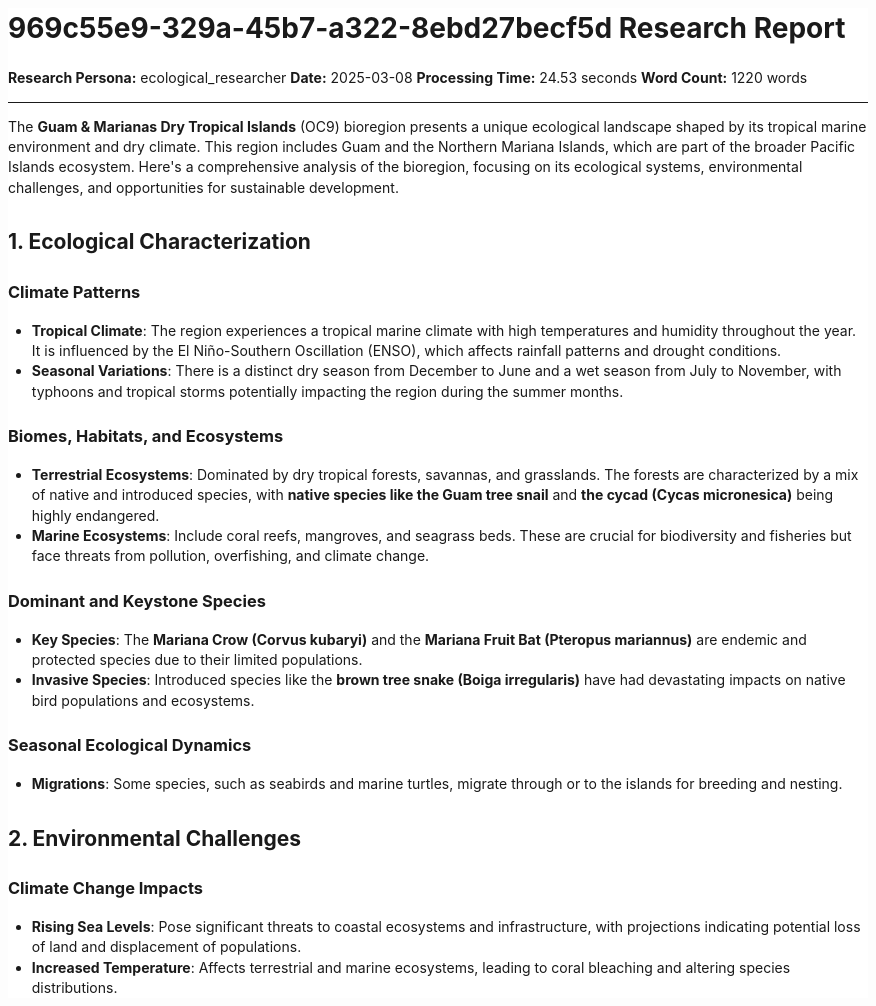 # 969c55e9-329a-45b7-a322-8ebd27becf5d Research Report

**Research Persona:** ecological_researcher
**Date:** 2025-03-08
**Processing Time:** 24.53 seconds
**Word Count:** 1220 words

---

The **Guam & Marianas Dry Tropical Islands** (OC9) bioregion presents a unique ecological landscape shaped by its tropical marine environment and dry climate. This region includes Guam and the Northern Mariana Islands, which are part of the broader Pacific Islands ecosystem. Here's a comprehensive analysis of the bioregion, focusing on its ecological systems, environmental challenges, and opportunities for sustainable development.

## 1. Ecological Characterization

### Climate Patterns
- **Tropical Climate**: The region experiences a tropical marine climate with high temperatures and humidity throughout the year. It is influenced by the El Niño-Southern Oscillation (ENSO), which affects rainfall patterns and drought conditions.
- **Seasonal Variations**: There is a distinct dry season from December to June and a wet season from July to November, with typhoons and tropical storms potentially impacting the region during the summer months.

### Biomes, Habitats, and Ecosystems
- **Terrestrial Ecosystems**: Dominated by dry tropical forests, savannas, and grasslands. The forests are characterized by a mix of native and introduced species, with **native species like the Guam tree snail** and **the cycad (Cycas micronesica)** being highly endangered.
- **Marine Ecosystems**: Include coral reefs, mangroves, and seagrass beds. These are crucial for biodiversity and fisheries but face threats from pollution, overfishing, and climate change.

### Dominant and Keystone Species
- **Key Species**: The **Mariana Crow (Corvus kubaryi)** and the **Mariana Fruit Bat (Pteropus mariannus)** are endemic and protected species due to their limited populations.
- **Invasive Species**: Introduced species like the **brown tree snake (Boiga irregularis)** have had devastating impacts on native bird populations and ecosystems.

### Seasonal Ecological Dynamics
- **Migrations**: Some species, such as seabirds and marine turtles, migrate through or to the islands for breeding and nesting.

## 2. Environmental Challenges

### Climate Change Impacts
- **Rising Sea Levels**: Pose significant threats to coastal ecosystems and infrastructure, with projections indicating potential loss of land and displacement of populations.
- **Increased Temperature**: Affects terrestrial and marine ecosystems, leading to coral bleaching and altering species distributions.
